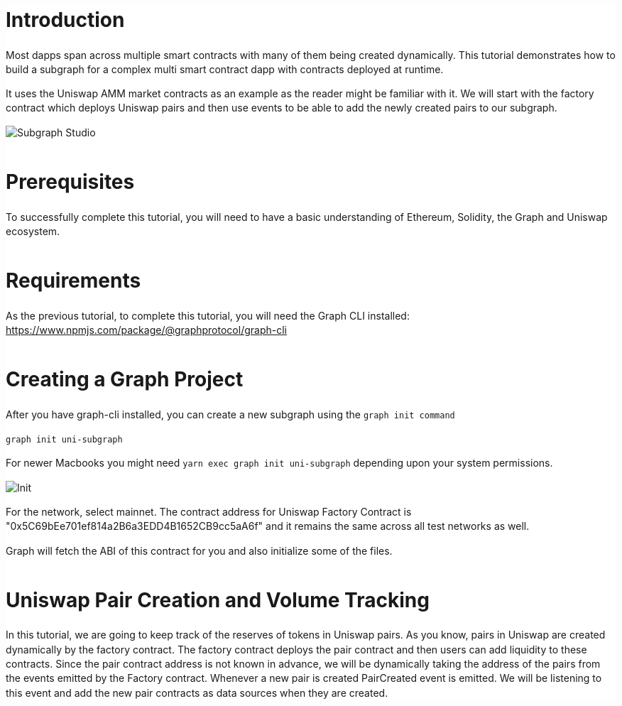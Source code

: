 # Introduction

Most dapps span across multiple smart contracts with many of them being created dynamically. This tutorial demonstrates how to build a subgraph for a complex multi smart contract dapp with contracts deployed at runtime.

It uses the Uniswap AMM market contracts as an example as the reader might be familiar with it. We will start with the factory contract which deploys Uniswap pairs and then use events to be able to add the newly created pairs to our subgraph.

![Subgraph Studio](https://github.com/figment-networks/learn-tutorials/raw/master/assets/graph.png)


# Prerequisites

To successfully complete this tutorial, you will need to have a basic understanding of Ethereum, Solidity, the Graph and Uniswap ecosystem.

# Requirements

As the previous tutorial, to complete this tutorial, you will need the Graph CLI installed: https://www.npmjs.com/package/@graphprotocol/graph-cli

# Creating a Graph Project

After you have graph-cli installed, you can create a new subgraph using the `graph init command`

```text
graph init uni-subgraph
```

For newer Macbooks you might need `yarn exec graph init uni-subgraph` depending upon your system permissions.

![Init](https://github.com/figment-networks/learn-tutorials/raw/master/assets/graphinit.png)

For the network, select mainnet. The contract address for Uniswap Factory Contract is "0x5C69bEe701ef814a2B6a3EDD4B1652CB9cc5aA6f" and it remains the same across all test networks as well.

Graph will fetch the ABI of this contract for you and also initialize some of the files.

# Uniswap Pair Creation and Volume Tracking

In this tutorial, we are going to keep track of the reserves of tokens in Uniswap pairs.
As you know, pairs in Uniswap are created dynamically by the factory contract. The factory contract deploys the pair contract and then users can add liquidity to these contracts. Since the pair contract address is not known in advance, we will be dynamically taking the address of the pairs from the events emitted by the Factory contract. Whenever a new pair is created PairCreated event is emitted. We will be listening to this event and add the new pair contracts as data sources when they are created.
